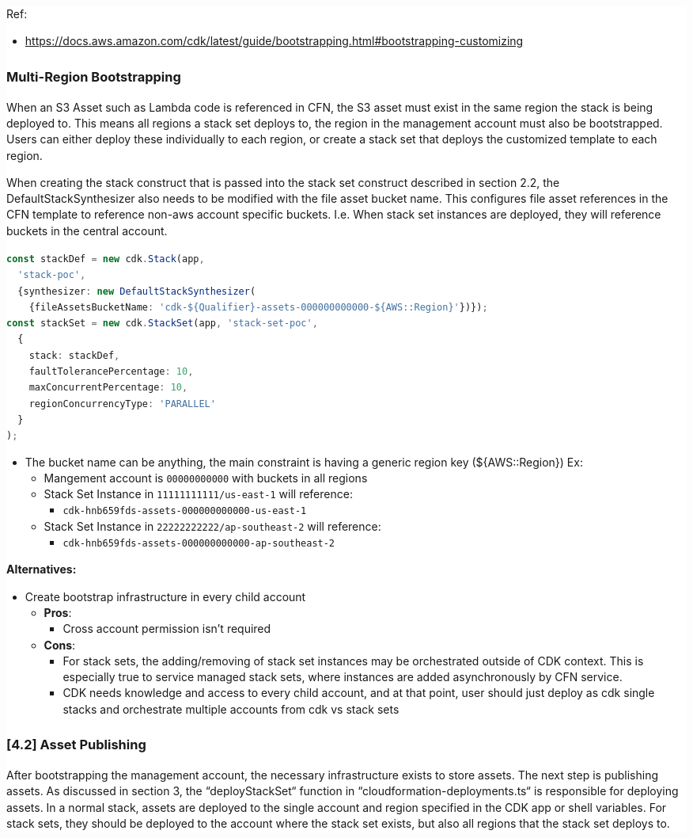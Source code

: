 Ref:
* https://docs.aws.amazon.com/cdk/latest/guide/bootstrapping.html#bootstrapping-customizing

### Multi-Region Bootstrapping
When an S3 Asset such as Lambda code is referenced in CFN, the S3 asset must exist in the same region the stack is being deployed to. This means all regions a stack set deploys to, the region in the management account must also be bootstrapped. Users can either deploy these individually to each region, or create a stack set that deploys the customized template to each region.

When creating the stack construct that is passed into the stack set construct described in section 2.2, the DefaultStackSynthesizer also needs to be modified with the file asset bucket name. This configures file asset references in the CFN template to reference non-aws account specific buckets. I.e. When stack set instances are deployed, they will reference buckets in the central account.

```ts
const stackDef = new cdk.Stack(app,
  'stack-poc', 
  {synthesizer: new DefaultStackSynthesizer(
    {fileAssetsBucketName: 'cdk-${Qualifier}-assets-000000000000-${AWS::Region}'})});
const stackSet = new cdk.StackSet(app, 'stack-set-poc',
  {
    stack: stackDef,
    faultTolerancePercentage: 10,
    maxConcurrentPercentage: 10,
    regionConcurrencyType: 'PARALLEL'
  }
);
```
* The bucket name can be anything, the main constraint is having a generic region key (${AWS::Region}) Ex:
  * Mangement account is `00000000000` with buckets in all regions
  * Stack Set Instance in `11111111111/us-east-1` will reference:
    * `cdk-hnb659fds-assets-000000000000-us-east-1`
  * Stack Set Instance in `22222222222/ap-southeast-2` will reference:
    * `cdk-hnb659fds-assets-000000000000-ap-southeast-2`

**Alternatives:**
* Create bootstrap infrastructure in every child account
  * **Pros**:
    * Cross account permission isn’t required
  * **Cons**:
    * For stack sets, the adding/removing of stack set instances may be orchestrated outside of CDK context. This is especially true to service managed stack sets, where instances are added asynchronously by CFN service.
    * CDK needs knowledge and access to every child account, and at that point, user should just deploy as cdk single stacks and orchestrate multiple accounts from cdk vs stack sets

### [4.2] Asset Publishing
After bootstrapping the management account, the necessary infrastructure exists to store assets. The next step is publishing assets. As discussed in section 3, the “deployStackSet“ function in “cloudformation-deployments.ts“ is responsible for deploying assets. In a normal stack, assets are deployed to the single account and region specified in the CDK app or shell variables. For stack sets, they should be deployed to the account where the stack set exists, but also all regions that the stack set deploys to.
